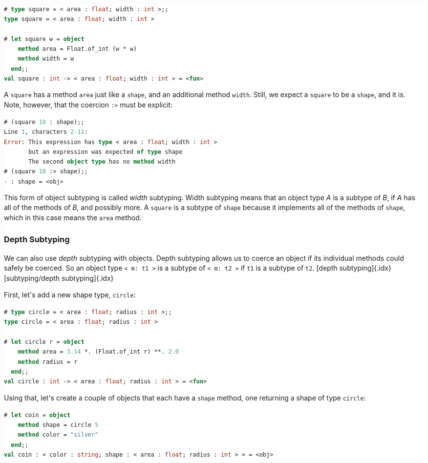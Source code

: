 ```ocaml
# type square = < area : float; width : int >;;
type square = < area : float; width : int >

# let square w = object
    method area = Float.of_int (w * w)
    method width = w
  end;;
val square : int -> < area : float; width : int > = <fun>
```

A `square` has a method `area` just like a `shape`, and an additional
method `width`. Still, we expect a `square` to be a `shape`, and it
is. Note, however, that the coercion `:>` must be explicit:

```ocaml env=subtyping
# (square 10 : shape);;
Line 1, characters 2-11:
Error: This expression has type < area : float; width : int >
       but an expression was expected of type shape
       The second object type has no method width
# (square 10 :> shape);;
- : shape = <obj>
```

This form of object subtyping is called *width* subtyping. Width
subtyping means that an object type *A* is a subtype of *B*, if *A*
has all of the methods of *B*, and possibly more. A `square` is a
subtype of `shape` because it implements all of the methods of
`shape`, which in this case means the `area` method.

### Depth Subtyping

We can also use *depth* subtyping with objects. Depth subtyping allows
us to coerce an object if its individual methods could safely be
coerced. So an object type `< m: t1 >` is a subtype of `< m: t2 >` if
`t1` is a subtype of `t2`. [depth subtyping]{.idx}[subtyping/depth
subtyping]{.idx}

First, let's add a new shape type, `circle`:

```ocaml env=subtyping
# type circle = < area : float; radius : int >;;
type circle = < area : float; radius : int >

# let circle r = object
    method area = 3.14 *. (Float.of_int r) **. 2.0
    method radius = r
  end;;
val circle : int -> < area : float; radius : int > = <fun>
```

Using that, let's create a couple of objects that each have a `shape`
method, one returning a shape of type `circle`:

```ocaml env=subtyping
# let coin = object
    method shape = circle 5
    method color = "silver"
  end;;
val coin : < color : string; shape : < area : float; radius : int > > = <obj>
```
